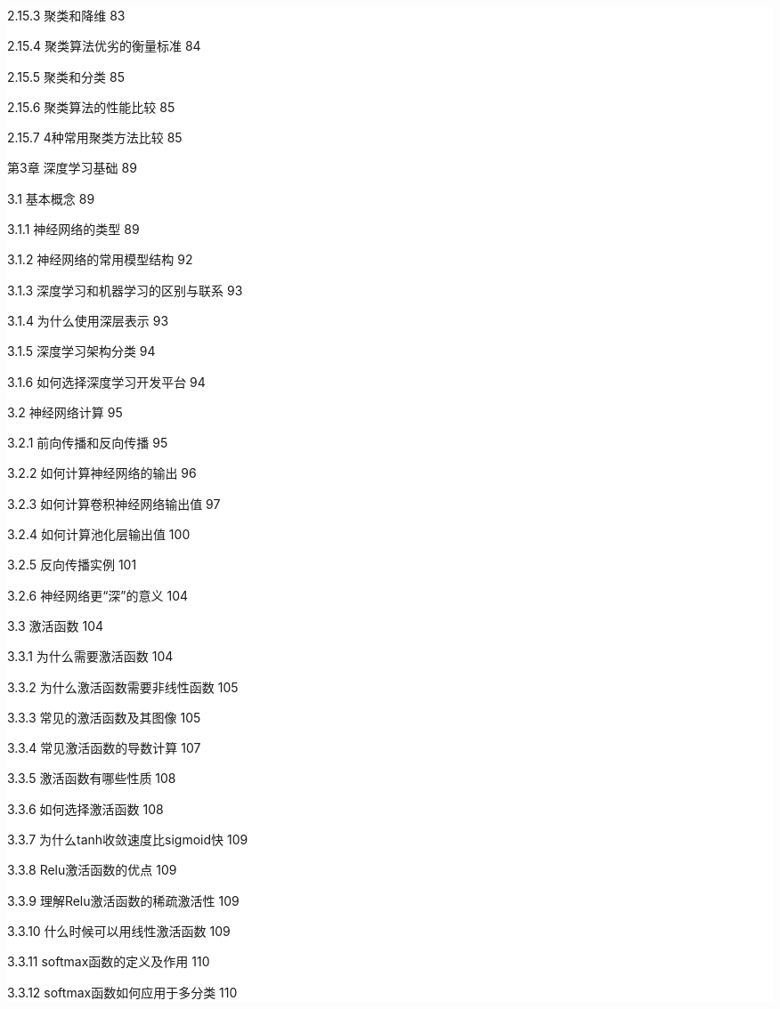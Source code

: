 2.15.3 聚类和降维 83

2.15.4 聚类算法优劣的衡量标准 84

2.15.5 聚类和分类 85

2.15.6 聚类算法的性能比较 85

2.15.7 4种常用聚类方法比较 85

第3章 深度学习基础 89

3.1 基本概念 89

3.1.1 神经网络的类型 89

3.1.2 神经网络的常用模型结构 92

3.1.3 深度学习和机器学习的区别与联系 93

3.1.4 为什么使用深层表示 93

3.1.5 深度学习架构分类 94

3.1.6 如何选择深度学习开发平台 94

3.2 神经网络计算 95

3.2.1 前向传播和反向传播 95

3.2.2 如何计算神经网络的输出 96

3.2.3 如何计算卷积神经网络输出值 97

3.2.4 如何计算池化层输出值 100

3.2.5 反向传播实例 101

3.2.6 神经网络更“深”的意义 104

3.3 激活函数 104

3.3.1 为什么需要激活函数 104

3.3.2 为什么激活函数需要非线性函数 105

3.3.3 常见的激活函数及其图像 105

3.3.4 常见激活函数的导数计算 107

3.3.5 激活函数有哪些性质 108

3.3.6 如何选择激活函数 108

3.3.7 为什么tanh收敛速度比sigmoid快 109

3.3.8 Relu激活函数的优点 109

3.3.9 理解Relu激活函数的稀疏激活性 109

3.3.10 什么时候可以用线性激活函数 109

3.3.11 softmax函数的定义及作用 110

3.3.12 softmax函数如何应用于多分类 110
